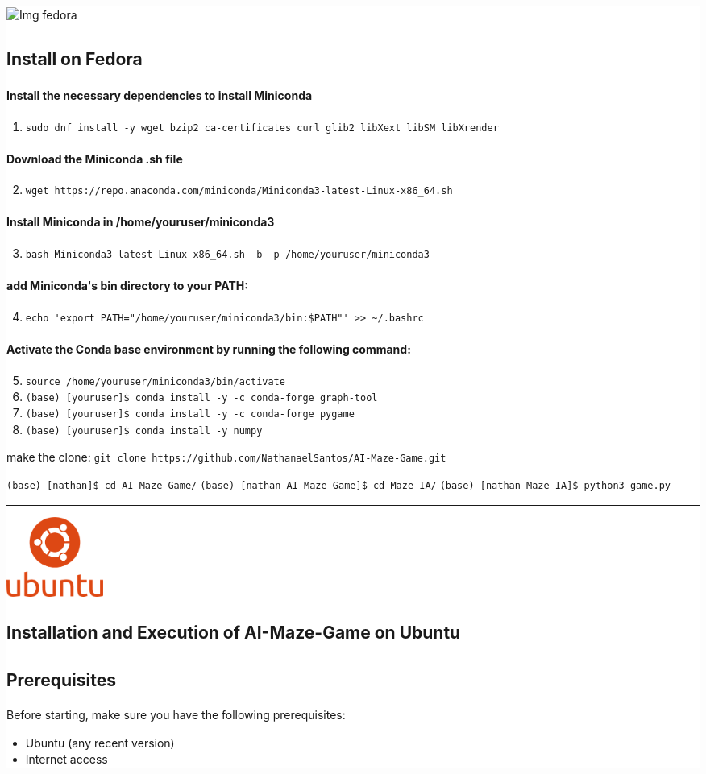 
<img src="img/fedora.png" alt="Img fedora" align="center" width="120">

## Install on Fedora 
#### Install the necessary dependencies to install Miniconda
1. `sudo dnf install -y wget bzip2 ca-certificates curl glib2 libXext libSM libXrender`
#### Download the Miniconda .sh file
2. `wget https://repo.anaconda.com/miniconda/Miniconda3-latest-Linux-x86_64.sh`
#### Install Miniconda in  /home/youruser/miniconda3
3. `bash Miniconda3-latest-Linux-x86_64.sh -b -p /home/youruser/miniconda3`
#### add Miniconda's bin directory to your PATH:
4. `echo 'export PATH="/home/youruser/miniconda3/bin:$PATH"' >> ~/.bashrc`
#### Activate the Conda base environment by running the following command:
5. `source /home/youruser/miniconda3/bin/activate`
6. `(base) [youruser]$ conda install -y -c conda-forge graph-tool`
7. `(base) [youruser]$ conda install -y -c conda-forge pygame`
8. `(base) [youruser]$ conda install -y numpy`

make the clone: `git clone https://github.com/NathanaelSantos/AI-Maze-Game.git`

`(base) [nathan]$ cd AI-Maze-Game/`
`(base) [nathan AI-Maze-Game]$ cd Maze-IA/`
`(base) [nathan Maze-IA]$ python3 game.py`


---
<img src="img/ubuntu.png" alt="Img fedora" align="center" width="120">

## Installation and Execution of AI-Maze-Game on Ubuntu

## Prerequisites
Before starting, make sure you have the following prerequisites:
- Ubuntu (any recent version)
- Internet access
